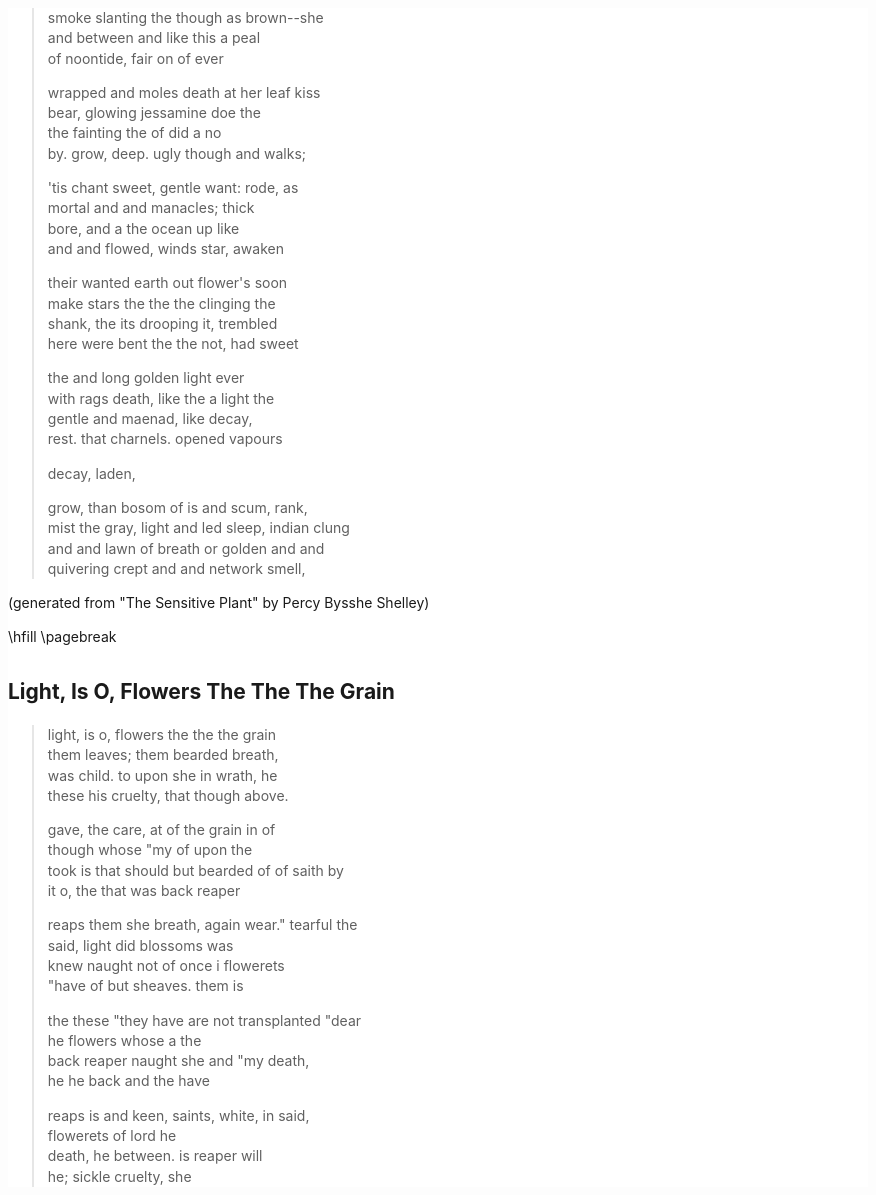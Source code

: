 > smoke slanting the though as brown--she  
> and between and like this a peal  
> of noontide, fair on of ever  
>   
> wrapped and moles death at her leaf kiss  
> bear, glowing jessamine doe the  
> the fainting the of did a no  
> by. grow, deep. ugly though and walks;  
>   
> 'tis chant sweet, gentle want: rode, as  
> mortal and and manacles; thick  
> bore, and a the ocean up like  
> and and flowed, winds star, awaken  
>   
> their wanted earth out flower's soon  
> make stars the the the clinging the  
> shank, the its drooping it, trembled  
> here were bent the the not, had sweet  
>   
> the and long golden light ever  
> with rags death, like the a light the  
> gentle and maenad, like decay,  
> rest. that charnels. opened vapours  
>   
> decay, laden,  
>   
> grow, than bosom of is and scum, rank,  
> mist the gray, light and led sleep, indian clung  
> and and lawn of breath or golden and and  
> quivering crept and and network smell,  



(generated from "The Sensitive Plant" by Percy Bysshe Shelley)


\hfill
\pagebreak

## Light, Is O, Flowers The The The Grain

> light, is o, flowers the the the grain  
> them leaves; them bearded breath,  
> was child. to upon she in wrath, he  
> these his cruelty, that though above.  
>   
> gave, the care, at of the grain in of  
> though whose "my of upon the  
> took is that should but bearded of of saith by  
> it o, the that was back reaper  
>   
> reaps them she breath, again wear." tearful the  
> said, light did blossoms was  
> knew naught not of once i flowerets  
> "have of but sheaves. them is  
>   
> the these "they have are not transplanted "dear  
> he flowers whose a the  
> back reaper naught she and "my death,  
> he he back and the have  
>   
> reaps is and keen, saints, white, in said,  
> flowerets of lord he  
> death, he between. is reaper will  
> he; sickle cruelty, she  
>   